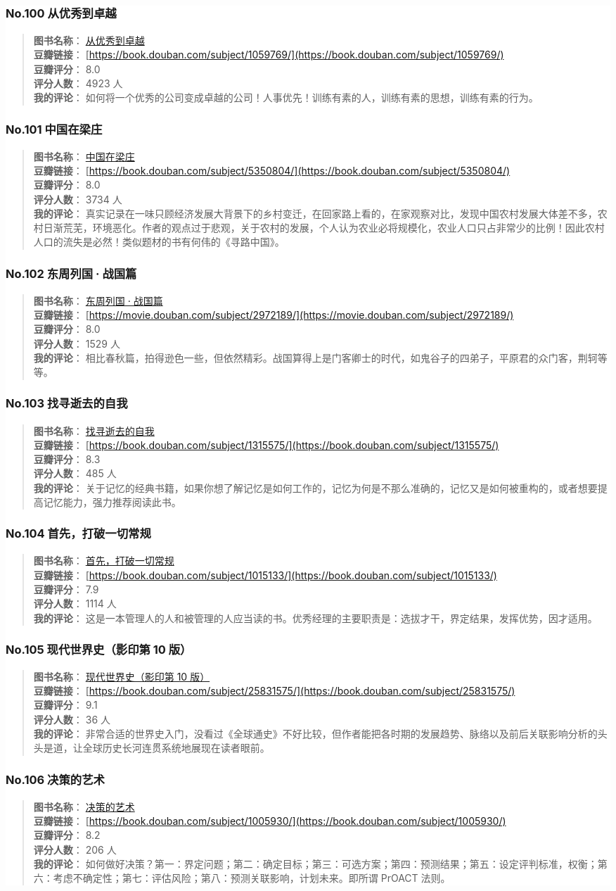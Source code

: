 ### [](#no100-从优秀到卓越)No.100 从优秀到卓越

> **图书名称**： [从优秀到卓越](https://book.douban.com/subject/1059769/)  
> **豆瓣链接**： [https://book.douban.com/subject/1059769/](https://book.douban.com/subject/1059769/)  
> **豆瓣评分**： 8.0  
> **评分人数**： 4923 人  
> **我的评论**： 如何将一个优秀的公司变成卓越的公司！人事优先！训练有素的人，训练有素的思想，训练有素的行为。

### [](#no101-中国在梁庄)No.101 中国在梁庄

> **图书名称**： [中国在梁庄](https://book.douban.com/subject/5350804/)  
> **豆瓣链接**： [https://book.douban.com/subject/5350804/](https://book.douban.com/subject/5350804/)  
> **豆瓣评分**： 8.0  
> **评分人数**： 3734 人  
> **我的评论**： 真实记录在一味只顾经济发展大背景下的乡村变迁，在回家路上看的，在家观察对比，发现中国农村发展大体差不多，农村日渐荒芜，环境恶化。作者的观点过于悲观，关于农村的发展，个人认为农业必将规模化，农业人口只占非常少的比例！因此农村人口的流失是必然！类似题材的书有何伟的《寻路中国》。

### [](#no102-东周列国战国篇)No.102 东周列国 · 战国篇

> **图书名称**： [东周列国 · 战国篇](https://movie.douban.com/subject/2972189/)  
> **豆瓣链接**： [https://movie.douban.com/subject/2972189/](https://movie.douban.com/subject/2972189/)  
> **豆瓣评分**： 8.0  
> **评分人数**： 1529 人  
> **我的评论**： 相比春秋篇，拍得逊色一些，但依然精彩。战国算得上是门客卿士的时代，如鬼谷子的四弟子，平原君的众门客，荆轲等等。

### [](#no103-找寻逝去的自我)No.103 找寻逝去的自我

> **图书名称**： [找寻逝去的自我](https://book.douban.com/subject/1315575/)  
> **豆瓣链接**： [https://book.douban.com/subject/1315575/](https://book.douban.com/subject/1315575/)  
> **豆瓣评分**： 8.3  
> **评分人数**： 485 人  
> **我的评论**： 关于记忆的经典书籍，如果你想了解记忆是如何工作的，记忆为何是不那么准确的，记忆又是如何被重构的，或者想要提高记忆能力，强力推荐阅读此书。

### [](#no104-首先打破一切常规)No.104 首先，打破一切常规

> **图书名称**： [首先，打破一切常规](https://book.douban.com/subject/1015133/)  
> **豆瓣链接**： [https://book.douban.com/subject/1015133/](https://book.douban.com/subject/1015133/)  
> **豆瓣评分**： 7.9  
> **评分人数**： 1114 人  
> **我的评论**： 这是一本管理人的人和被管理的人应当读的书。优秀经理的主要职责是：选拔才干，界定结果，发挥优势，因才适用。

### [](#no105-现代世界史影印第10版)No.105 现代世界史（影印第 10 版）

> **图书名称**： [现代世界史（影印第 10 版）](https://book.douban.com/subject/25831575/)  
> **豆瓣链接**： [https://book.douban.com/subject/25831575/](https://book.douban.com/subject/25831575/)  
> **豆瓣评分**： 9.1  
> **评分人数**： 36 人  
> **我的评论**： 非常合适的世界史入门，没看过《全球通史》不好比较，但作者能把各时期的发展趋势、脉络以及前后关联影响分析的头头是道，让全球历史长河连贯系统地展现在读者眼前。

### [](#no106-决策的艺术)No.106 决策的艺术

> **图书名称**： [决策的艺术](https://book.douban.com/subject/1005930/)  
> **豆瓣链接**： [https://book.douban.com/subject/1005930/](https://book.douban.com/subject/1005930/)  
> **豆瓣评分**： 8.2  
> **评分人数**： 206 人  
> **我的评论**： 如何做好决策？第一：界定问题；第二：确定目标；第三：可选方案；第四：预测结果；第五：设定评判标准，权衡；第六：考虑不确定性；第七：评估风险；第八：预测关联影响，计划未来。即所谓 PrOACT 法则。
